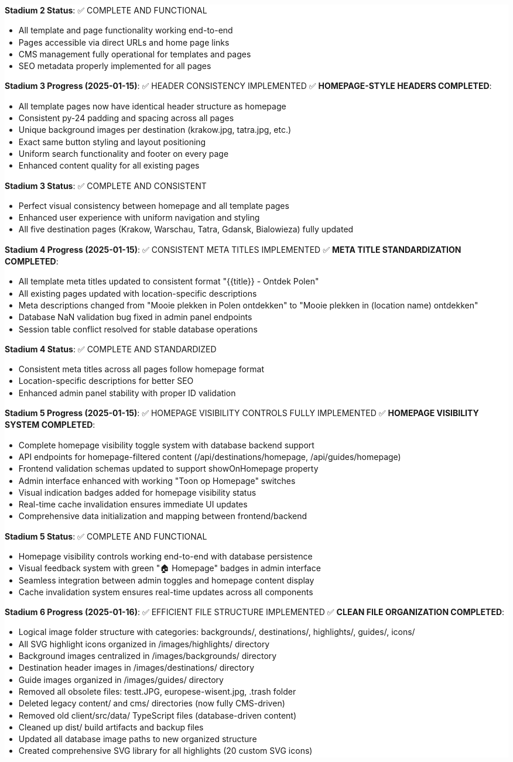 **Stadium 2 Status**: ✅ COMPLETE AND FUNCTIONAL
- All template and page functionality working end-to-end
- Pages accessible via direct URLs and home page links
- CMS management fully operational for templates and pages
- SEO metadata properly implemented for all pages

**Stadium 3 Progress (2025-01-15)**: ✅ HEADER CONSISTENCY IMPLEMENTED
✅ **HOMEPAGE-STYLE HEADERS COMPLETED**:
- All template pages now have identical header structure as homepage
- Consistent py-24 padding and spacing across all pages
- Unique background images per destination (krakow.jpg, tatra.jpg, etc.)
- Exact same button styling and layout positioning
- Uniform search functionality and footer on every page
- Enhanced content quality for all existing pages

**Stadium 3 Status**: ✅ COMPLETE AND CONSISTENT
- Perfect visual consistency between homepage and all template pages
- Enhanced user experience with uniform navigation and styling
- All five destination pages (Krakow, Warschau, Tatra, Gdansk, Bialowieza) fully updated

**Stadium 4 Progress (2025-01-15)**: ✅ CONSISTENT META TITLES IMPLEMENTED
✅ **META TITLE STANDARDIZATION COMPLETED**:
- All template meta titles updated to consistent format "{{title}} - Ontdek Polen"
- All existing pages updated with location-specific descriptions
- Meta descriptions changed from "Mooie plekken in Polen ontdekken" to "Mooie plekken in (location name) ontdekken"
- Database NaN validation bug fixed in admin panel endpoints
- Session table conflict resolved for stable database operations

**Stadium 4 Status**: ✅ COMPLETE AND STANDARDIZED
- Consistent meta titles across all pages follow homepage format
- Location-specific descriptions for better SEO
- Enhanced admin panel stability with proper ID validation

**Stadium 5 Progress (2025-01-15)**: ✅ HOMEPAGE VISIBILITY CONTROLS FULLY IMPLEMENTED
✅ **HOMEPAGE VISIBILITY SYSTEM COMPLETED**:
- Complete homepage visibility toggle system with database backend support
- API endpoints for homepage-filtered content (/api/destinations/homepage, /api/guides/homepage)
- Frontend validation schemas updated to support showOnHomepage property
- Admin interface enhanced with working "Toon op Homepage" switches
- Visual indication badges added for homepage visibility status
- Real-time cache invalidation ensures immediate UI updates
- Comprehensive data initialization and mapping between frontend/backend

**Stadium 5 Status**: ✅ COMPLETE AND FUNCTIONAL
- Homepage visibility controls working end-to-end with database persistence
- Visual feedback system with green "🏠 Homepage" badges in admin interface
- Seamless integration between admin toggles and homepage content display
- Cache invalidation system ensures real-time updates across all components

**Stadium 6 Progress (2025-01-16)**: ✅ EFFICIENT FILE STRUCTURE IMPLEMENTED
✅ **CLEAN FILE ORGANIZATION COMPLETED**:
- Logical image folder structure with categories: backgrounds/, destinations/, highlights/, guides/, icons/
- All SVG highlight icons organized in /images/highlights/ directory
- Background images centralized in /images/backgrounds/ directory
- Destination header images in /images/destinations/ directory
- Guide images organized in /images/guides/ directory
- Removed all obsolete files: testt.JPG, europese-wisent.jpg, .trash folder
- Deleted legacy content/ and cms/ directories (now fully CMS-driven)
- Removed old client/src/data/ TypeScript files (database-driven content)
- Cleaned up dist/ build artifacts and backup files
- Updated all database image paths to new organized structure
- Created comprehensive SVG library for all highlights (20 custom SVG icons)
